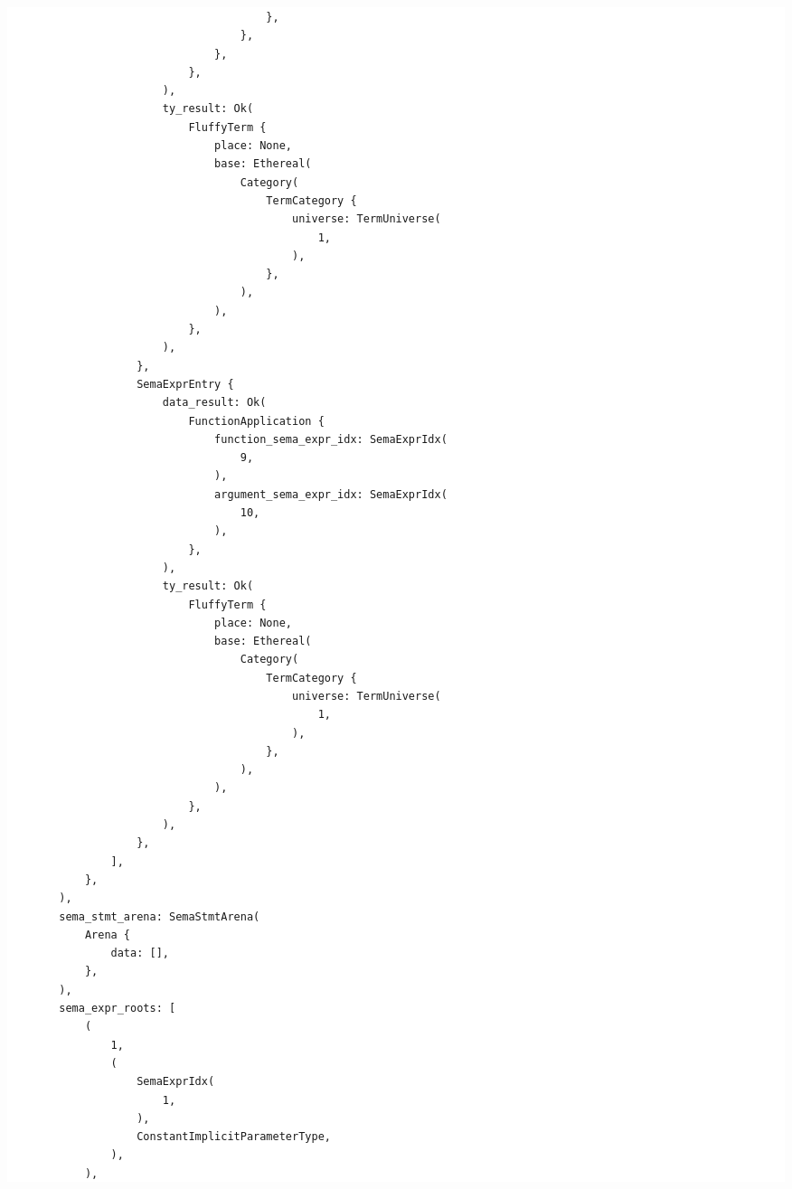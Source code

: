                                             },
                                        },
                                    },
                                },
                            ),
                            ty_result: Ok(
                                FluffyTerm {
                                    place: None,
                                    base: Ethereal(
                                        Category(
                                            TermCategory {
                                                universe: TermUniverse(
                                                    1,
                                                ),
                                            },
                                        ),
                                    ),
                                },
                            ),
                        },
                        SemaExprEntry {
                            data_result: Ok(
                                FunctionApplication {
                                    function_sema_expr_idx: SemaExprIdx(
                                        9,
                                    ),
                                    argument_sema_expr_idx: SemaExprIdx(
                                        10,
                                    ),
                                },
                            ),
                            ty_result: Ok(
                                FluffyTerm {
                                    place: None,
                                    base: Ethereal(
                                        Category(
                                            TermCategory {
                                                universe: TermUniverse(
                                                    1,
                                                ),
                                            },
                                        ),
                                    ),
                                },
                            ),
                        },
                    ],
                },
            ),
            sema_stmt_arena: SemaStmtArena(
                Arena {
                    data: [],
                },
            ),
            sema_expr_roots: [
                (
                    1,
                    (
                        SemaExprIdx(
                            1,
                        ),
                        ConstantImplicitParameterType,
                    ),
                ),